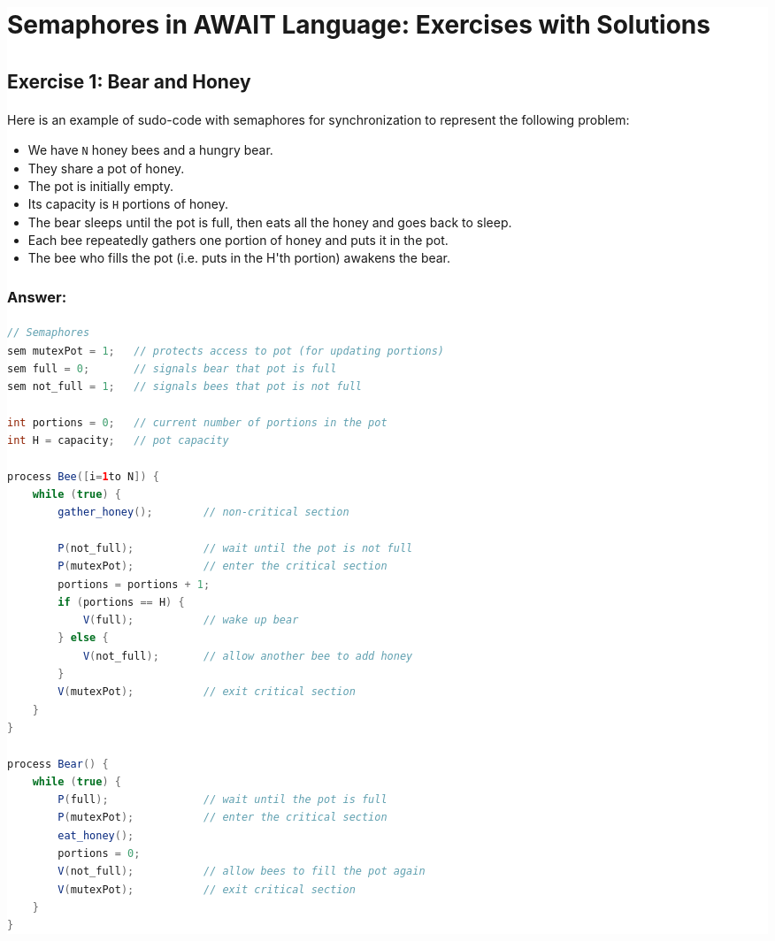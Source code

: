 # Semaphores in AWAIT Language: Exercises with Solutions

## Exercise 1: Bear and Honey

Here is an example of sudo-code with semaphores for synchronization to represent the following problem:

- We have `N` honey bees and a hungry bear.
- They share a pot of honey.
- The pot is initially empty.
- Its capacity is `H` portions of honey.
- The bear sleeps until the pot is full, then eats all the honey and goes back to sleep.
- Each bee repeatedly gathers one portion of honey and puts it in the pot.
- The bee who fills the pot (i.e. puts in the H'th portion) awakens the bear.

### Answer:

```java
// Semaphores
sem mutexPot = 1;   // protects access to pot (for updating portions)
sem full = 0;       // signals bear that pot is full
sem not_full = 1;   // signals bees that pot is not full

int portions = 0;   // current number of portions in the pot
int H = capacity;   // pot capacity

process Bee([i=1to N]) {
    while (true) {
        gather_honey();        // non-critical section

        P(not_full);           // wait until the pot is not full
        P(mutexPot);           // enter the critical section
        portions = portions + 1;
        if (portions == H) {
            V(full);           // wake up bear
        } else {
            V(not_full);       // allow another bee to add honey
        }
        V(mutexPot);           // exit critical section
    }
}

process Bear() {
    while (true) {
        P(full);               // wait until the pot is full
        P(mutexPot);           // enter the critical section
        eat_honey();
        portions = 0;
        V(not_full);           // allow bees to fill the pot again
        V(mutexPot);           // exit critical section
    }
}
```

